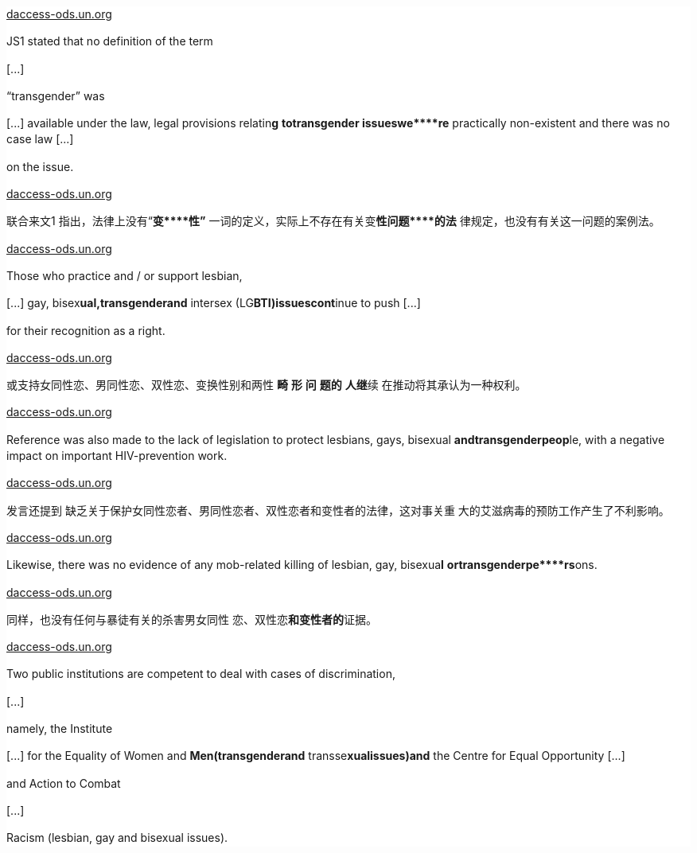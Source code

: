 [daccess-ods.un.org](http://daccess-ods.un.org/access.nsf/Get?Open&DS=E/2011/32\(PartII\)&Lang=C)

JS1 stated that no definition of the term

\[...\]

“transgender” was

\[...\] available under the law, legal provisions relatin**g** **t****o****transgender issues****w****e****re** practically non-existent and there was no case law \[...\]

on the issue.

[daccess-ods.un.org](http://daccess-ods.un.org/access.nsf/Get?Open&DS=A/HRC/WG.6/12/ISL/3&Lang=E)

联合来文1 指出，法律上没有“**变****性”** 一词的定义，实际上不存在有关变**性问题****的法** 律规定，也没有有关这一问题的案例法。

[daccess-ods.un.org](http://daccess-ods.un.org/access.nsf/Get?Open&DS=A/HRC/WG.6/12/ISL/3&Lang=C)

Those who practice and / or support lesbian,

\[...\] gay, bisex**ua****l****,****transgender****a****n****d** intersex (LG**BT****I****)****issues****c****o****nt**inue to push \[...\]

for their recognition as a right.

[daccess-ods.un.org](http://daccess-ods.un.org/access.nsf/Get?Open&DS=A/HRC/WG.6/12/UGA/1&Lang=E)

或支持女同性恋、男同性恋、双性恋、变换性别和两性 **畸** **形** **问** **题的** **人继**续 在推动将其承认为一种权利。

[daccess-ods.un.org](http://daccess-ods.un.org/access.nsf/Get?Open&DS=A/HRC/WG.6/12/UGA/1&Lang=C)

Reference was also made to the lack of legislation to protect lesbians, gays, bisexual **a****n****d****transgender****p****e****op**le, with a negative impact on important HIV-prevention work.

[daccess-ods.un.org](http://daccess-ods.un.org/access.nsf/Get?Open&DS=A/HRC/12/50&Lang=E)

发言还提到 缺乏关于保护女同性恋者、男同性恋者、双性恋者和变性者的法律，这对事关重 大的艾滋病毒的预防工作产生了不利影响。

[daccess-ods.un.org](http://daccess-ods.un.org/access.nsf/Get?Open&DS=A/HRC/12/50&Lang=C)

Likewise, there was no evidence of any mob-related killing of lesbian, gay, bisexua**l** **o****r****transgender****p****e****rs**ons.

[daccess-ods.un.org](http://daccess-ods.un.org/access.nsf/Get?Open&DS=A/HRC/16/14&Lang=E)

同样，也没有任何与暴徒有关的杀害男女同性 恋、双性恋**和****变性****者的**证据。

[daccess-ods.un.org](http://daccess-ods.un.org/access.nsf/Get?Open&DS=A/HRC/16/14&Lang=C)

Two public institutions are competent to deal with cases of discrimination,

\[...\]

namely, the Institute

\[...\] for the Equality of Women and **Me****n****(****transgender****a****n****d** transse**xu****a****l****issues****)****a****nd** the Centre for Equal Opportunity \[...\]

and Action to Combat

\[...\]

Racism (lesbian, gay and bisexual issues).
